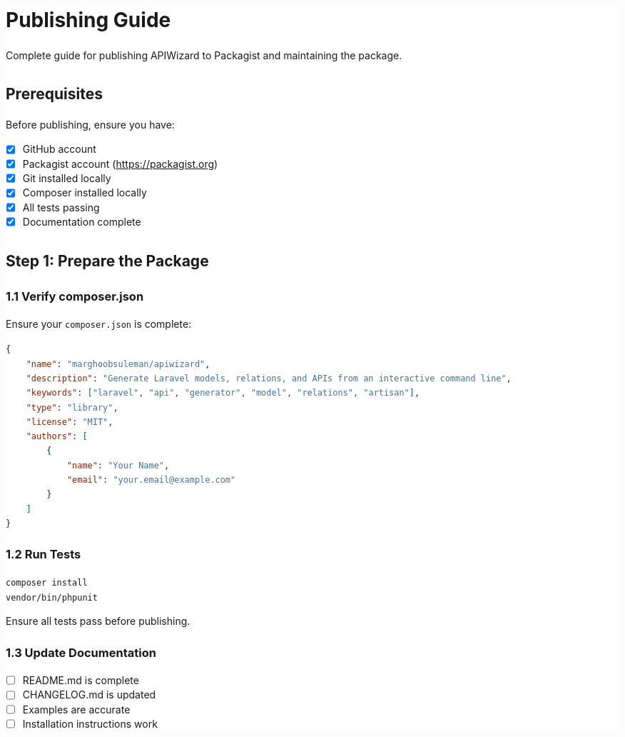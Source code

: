 # Publishing Guide

Complete guide for publishing APIWizard to Packagist and maintaining the package.

## Prerequisites

Before publishing, ensure you have:

- [x] GitHub account
- [x] Packagist account (https://packagist.org)
- [x] Git installed locally
- [x] Composer installed locally
- [x] All tests passing
- [x] Documentation complete

## Step 1: Prepare the Package

### 1.1 Verify composer.json

Ensure your `composer.json` is complete:

```json
{
    "name": "marghoobsuleman/apiwizard",
    "description": "Generate Laravel models, relations, and APIs from an interactive command line",
    "keywords": ["laravel", "api", "generator", "model", "relations", "artisan"],
    "type": "library",
    "license": "MIT",
    "authors": [
        {
            "name": "Your Name",
            "email": "your.email@example.com"
        }
    ]
}
```

### 1.2 Run Tests

```bash
composer install
vendor/bin/phpunit
```

Ensure all tests pass before publishing.

### 1.3 Update Documentation

- [ ] README.md is complete
- [ ] CHANGELOG.md is updated
- [ ] Examples are accurate
- [ ] Installation instructions work
